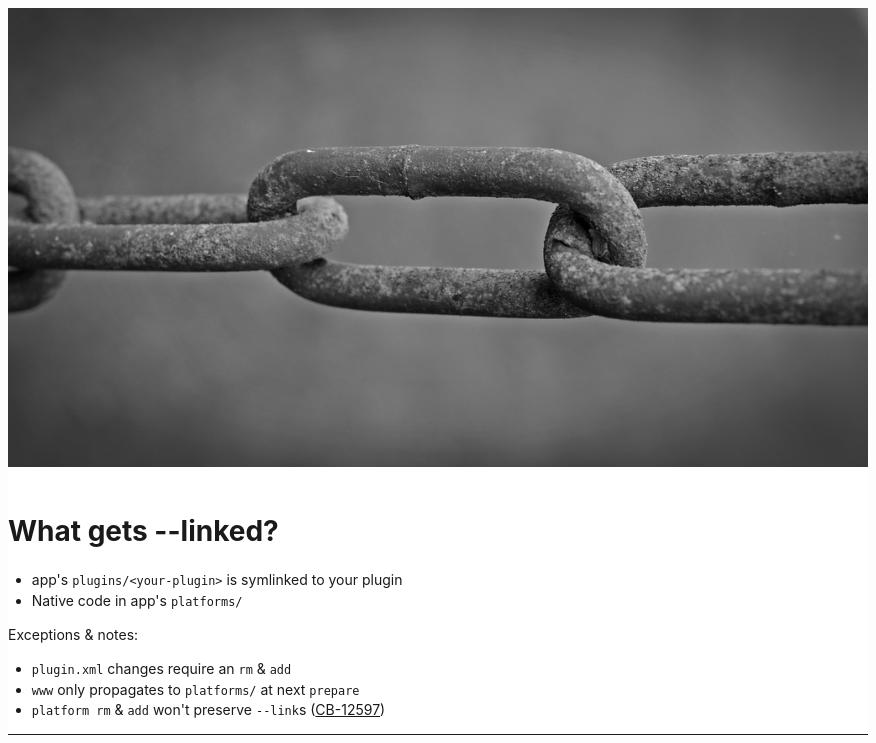 ![bg o20%](./assets/pics/chain-1662735_1920.jpg)



# What gets --linked?

* app's `plugins/<your-plugin>` is symlinked to your plugin
* Native code in app's `platforms/`

Exceptions &amp; notes:

* `plugin.xml` changes require an `rm` &amp; `add`
* `www` only propagates to `platforms/` at next `prepare`
* `platform rm` &amp; `add` won't preserve `--link`s ([CB-12597](https://issues.apache.org/jira/browse/CB-12597))

---


